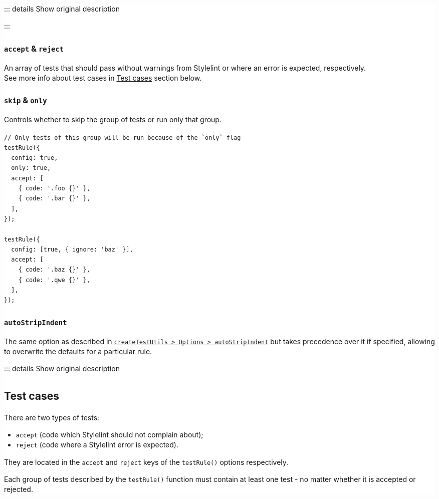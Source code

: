 ::: details Show original description

:::

### `accept` & `reject`

An array of tests that should pass without warnings from Stylelint or where an error is expected, respectively. \
See more info about test cases in [Test cases](#test-cases) section below.

### `skip` & `only`

Controls whether to skip the group of tests or run only that group.

```ts{1,4}
// Only tests of this group will be run because of the `only` flag
testRule({
  config: true,
  only: true,
  accept: [
    { code: '.foo {}' },
    { code: '.bar {}' },
  ],
});

testRule({
  config: [true, { ignore: 'baz' }],
  accept: [
    { code: '.baz {}' },
    { code: '.qwe {}' },
  ],
});
```


### `autoStripIndent`

The same option as described in [`createTestUtils > Options > autoStripIndent`](/api/create-test-utils#autostripindent)
but takes precedence over it if specified, allowing to overwrite the defaults for a particular rule.

::: details Show original description


## Test cases

There are two types of tests:

* `accept` (code which Stylelint should not complain about);
* `reject` (code where a Stylelint error is expected).

They are located in the `accept` and `reject` keys of the `testRule()` options respectively.

Each group of tests described by the `testRule()` function must contain at least one test - no matter whether it is accepted or rejected.
